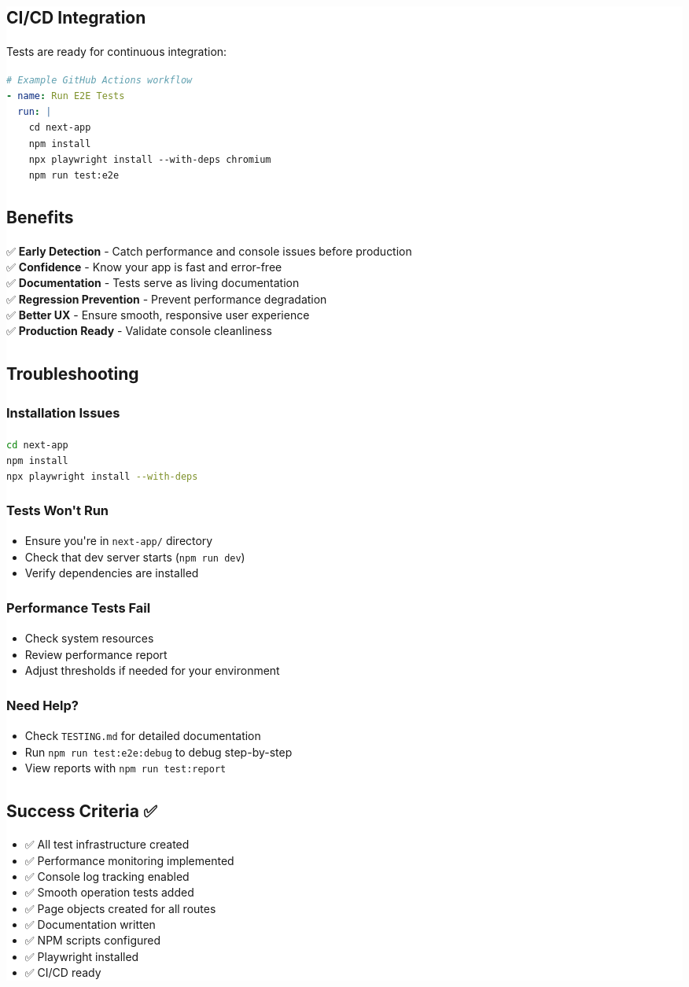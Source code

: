 ## CI/CD Integration

Tests are ready for continuous integration:

```yaml
# Example GitHub Actions workflow
- name: Run E2E Tests
  run: |
    cd next-app
    npm install
    npx playwright install --with-deps chromium
    npm run test:e2e
```

## Benefits

✅ **Early Detection** - Catch performance and console issues before production  
✅ **Confidence** - Know your app is fast and error-free  
✅ **Documentation** - Tests serve as living documentation  
✅ **Regression Prevention** - Prevent performance degradation  
✅ **Better UX** - Ensure smooth, responsive user experience  
✅ **Production Ready** - Validate console cleanliness  

## Troubleshooting

### Installation Issues
```bash
cd next-app
npm install
npx playwright install --with-deps
```

### Tests Won't Run
- Ensure you're in `next-app/` directory
- Check that dev server starts (`npm run dev`)
- Verify dependencies are installed

### Performance Tests Fail
- Check system resources
- Review performance report
- Adjust thresholds if needed for your environment

### Need Help?
- Check `TESTING.md` for detailed documentation
- Run `npm run test:e2e:debug` to debug step-by-step
- View reports with `npm run test:report`

## Success Criteria ✅

- ✅ All test infrastructure created
- ✅ Performance monitoring implemented
- ✅ Console log tracking enabled
- ✅ Smooth operation tests added
- ✅ Page objects created for all routes
- ✅ Documentation written
- ✅ NPM scripts configured
- ✅ Playwright installed
- ✅ CI/CD ready
